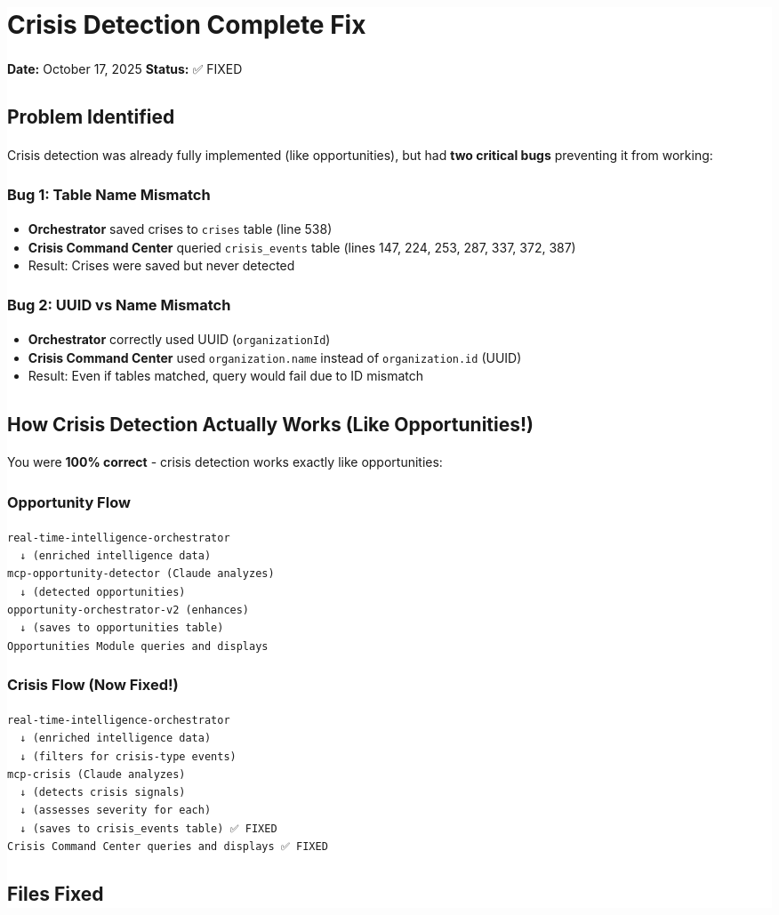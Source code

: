 # Crisis Detection Complete Fix

**Date:** October 17, 2025
**Status:** ✅ FIXED

## Problem Identified

Crisis detection was already fully implemented (like opportunities), but had **two critical bugs** preventing it from working:

### Bug 1: Table Name Mismatch
- **Orchestrator** saved crises to `crises` table (line 538)
- **Crisis Command Center** queried `crisis_events` table (lines 147, 224, 253, 287, 337, 372, 387)
- Result: Crises were saved but never detected

### Bug 2: UUID vs Name Mismatch
- **Orchestrator** correctly used UUID (`organizationId`)
- **Crisis Command Center** used `organization.name` instead of `organization.id` (UUID)
- Result: Even if tables matched, query would fail due to ID mismatch

## How Crisis Detection Actually Works (Like Opportunities!)

You were **100% correct** - crisis detection works exactly like opportunities:

### Opportunity Flow
```
real-time-intelligence-orchestrator
  ↓ (enriched intelligence data)
mcp-opportunity-detector (Claude analyzes)
  ↓ (detected opportunities)
opportunity-orchestrator-v2 (enhances)
  ↓ (saves to opportunities table)
Opportunities Module queries and displays
```

### Crisis Flow (Now Fixed!)
```
real-time-intelligence-orchestrator
  ↓ (enriched intelligence data)
  ↓ (filters for crisis-type events)
mcp-crisis (Claude analyzes)
  ↓ (detects crisis signals)
  ↓ (assesses severity for each)
  ↓ (saves to crisis_events table) ✅ FIXED
Crisis Command Center queries and displays ✅ FIXED
```

## Files Fixed
